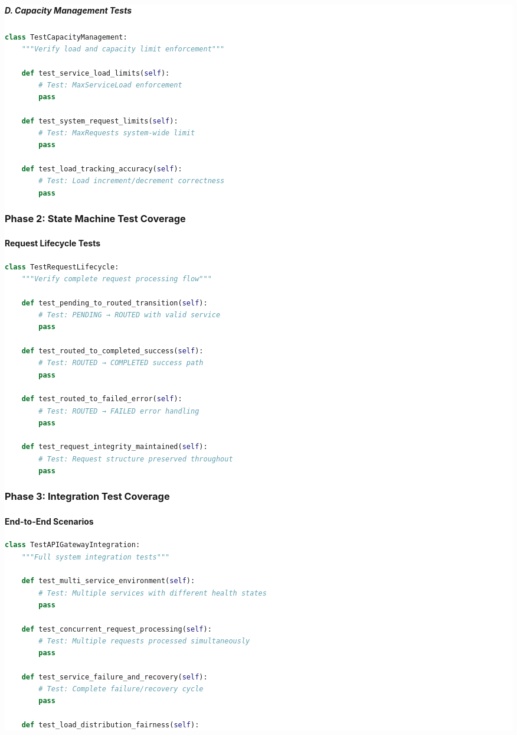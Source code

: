 ```python
```

##### **D. Capacity Management Tests**
```python
class TestCapacityManagement:
    """Verify load and capacity limit enforcement"""
    
    def test_service_load_limits(self):
        # Test: MaxServiceLoad enforcement
        pass
    
    def test_system_request_limits(self):
        # Test: MaxRequests system-wide limit
        pass
    
    def test_load_tracking_accuracy(self):
        # Test: Load increment/decrement correctness
        pass
```

### **Phase 2: State Machine Test Coverage**

#### **Request Lifecycle Tests**
```python
class TestRequestLifecycle:
    """Verify complete request processing flow"""
    
    def test_pending_to_routed_transition(self):
        # Test: PENDING → ROUTED with valid service
        pass
    
    def test_routed_to_completed_success(self):
        # Test: ROUTED → COMPLETED success path
        pass
    
    def test_routed_to_failed_error(self):
        # Test: ROUTED → FAILED error handling
        pass
    
    def test_request_integrity_maintained(self):
        # Test: Request structure preserved throughout
        pass
```

### **Phase 3: Integration Test Coverage**

#### **End-to-End Scenarios**
```python
class TestAPIGatewayIntegration:
    """Full system integration tests"""
    
    def test_multi_service_environment(self):
        # Test: Multiple services with different health states
        pass
    
    def test_concurrent_request_processing(self):
        # Test: Multiple requests processed simultaneously
        pass
    
    def test_service_failure_and_recovery(self):
        # Test: Complete failure/recovery cycle
        pass
    
    def test_load_distribution_fairness(self):
```